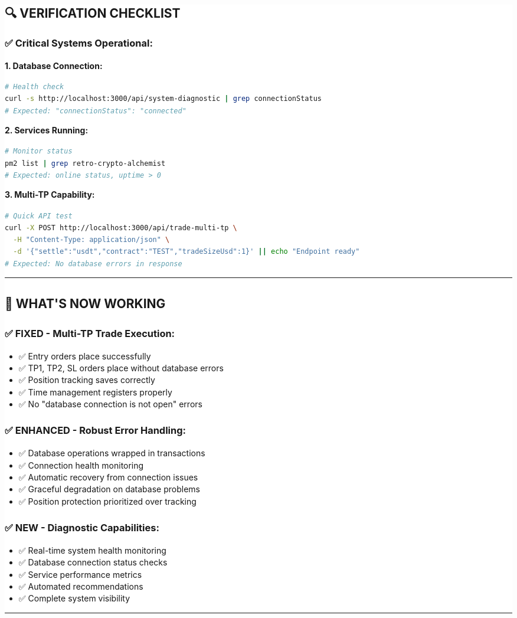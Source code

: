 ## **🔍 VERIFICATION CHECKLIST**

### **✅ Critical Systems Operational:**

**1. Database Connection:**
```bash
# Health check
curl -s http://localhost:3000/api/system-diagnostic | grep connectionStatus
# Expected: "connectionStatus": "connected"
```

**2. Services Running:**
```bash
# Monitor status  
pm2 list | grep retro-crypto-alchemist
# Expected: online status, uptime > 0
```

**3. Multi-TP Capability:**
```bash
# Quick API test
curl -X POST http://localhost:3000/api/trade-multi-tp \
  -H "Content-Type: application/json" \
  -d '{"settle":"usdt","contract":"TEST","tradeSizeUsd":1}' || echo "Endpoint ready"
# Expected: No database errors in response
```

---

## **🎯 WHAT'S NOW WORKING**

### **✅ FIXED - Multi-TP Trade Execution:**
- ✅ Entry orders place successfully
- ✅ TP1, TP2, SL orders place without database errors
- ✅ Position tracking saves correctly
- ✅ Time management registers properly
- ✅ No "database connection is not open" errors

### **✅ ENHANCED - Robust Error Handling:**
- ✅ Database operations wrapped in transactions
- ✅ Connection health monitoring
- ✅ Automatic recovery from connection issues
- ✅ Graceful degradation on database problems
- ✅ Position protection prioritized over tracking

### **✅ NEW - Diagnostic Capabilities:**
- ✅ Real-time system health monitoring
- ✅ Database connection status checks
- ✅ Service performance metrics
- ✅ Automated recommendations
- ✅ Complete system visibility

---